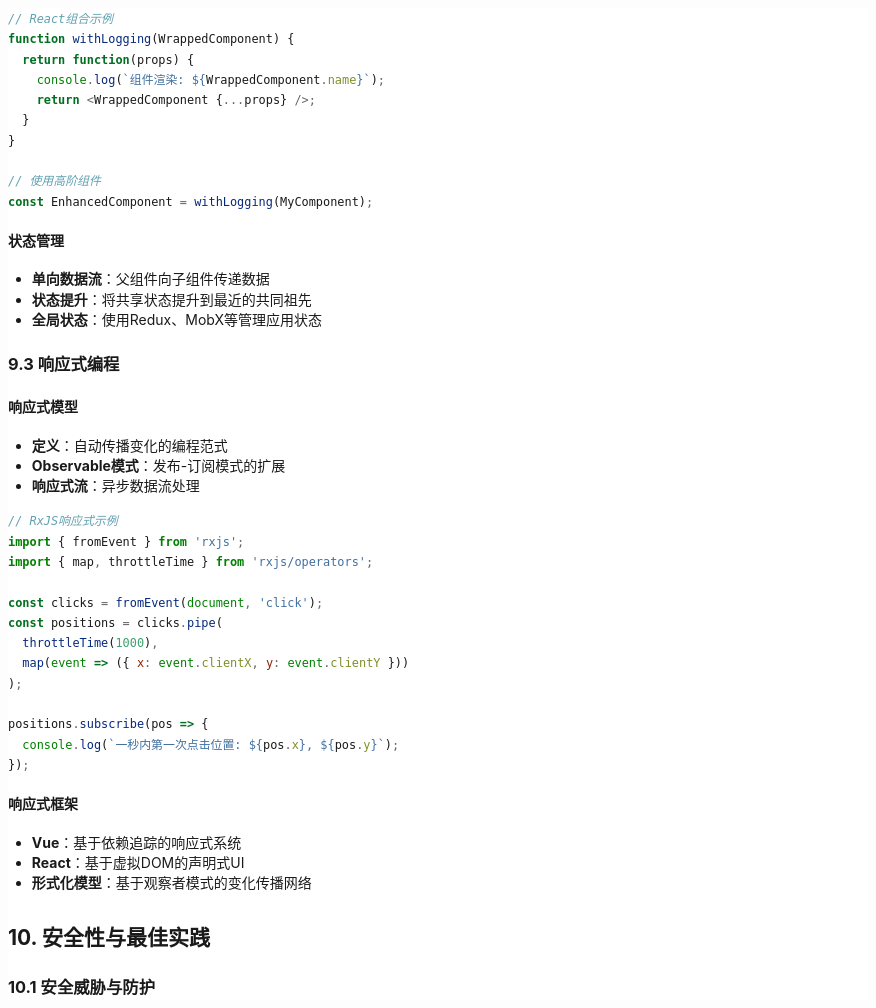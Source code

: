 ```javascript
// React组合示例
function withLogging(WrappedComponent) {
  return function(props) {
    console.log(`组件渲染: ${WrappedComponent.name}`);
    return <WrappedComponent {...props} />;
  }
}

// 使用高阶组件
const EnhancedComponent = withLogging(MyComponent);
```

#### 状态管理

- **单向数据流**：父组件向子组件传递数据
- **状态提升**：将共享状态提升到最近的共同祖先
- **全局状态**：使用Redux、MobX等管理应用状态

### 9.3 响应式编程

#### 响应式模型

- **定义**：自动传播变化的编程范式
- **Observable模式**：发布-订阅模式的扩展
- **响应式流**：异步数据流处理

```javascript
// RxJS响应式示例
import { fromEvent } from 'rxjs';
import { map, throttleTime } from 'rxjs/operators';

const clicks = fromEvent(document, 'click');
const positions = clicks.pipe(
  throttleTime(1000),
  map(event => ({ x: event.clientX, y: event.clientY }))
);

positions.subscribe(pos => {
  console.log(`一秒内第一次点击位置: ${pos.x}, ${pos.y}`);
});
```

#### 响应式框架

- **Vue**：基于依赖追踪的响应式系统
- **React**：基于虚拟DOM的声明式UI
- **形式化模型**：基于观察者模式的变化传播网络

## 10. 安全性与最佳实践

### 10.1 安全威胁与防护

